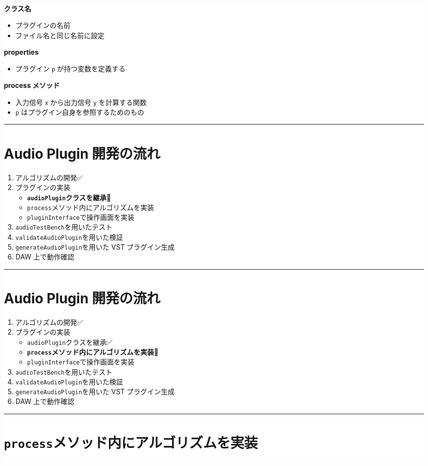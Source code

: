 </div>

<div style="flex: 1.2;"> 

**クラス名**
- プラグインの名前
- ファイル名と同じ名前に設定

**properties**
- プラグイン `p` が持つ変数を定義する

**process メソッド**
- 入力信号 `x` から出力信号 `y` を計算する関数
- `p` はプラグイン自身を参照するためのもの

</div>

</div>

---

# Audio Plugin 開発の流れ
1. アルゴリズムの開発✅
2. プラグインの実装
    - **`audioPlugin`クラスを継承**📝
    - `process`メソッド内にアルゴリズムを実装
    - `pluginInterface`で操作画面を実装
3. `audioTestBench`を用いたテスト
4. `validateAudioPlugin`を用いた検証
5. `generateAudioPlugin`を用いた VST プラグイン生成
6. DAW 上で動作確認

---


# Audio Plugin 開発の流れ
1. アルゴリズムの開発✅
2. プラグインの実装
    - `audioPlugin`クラスを継承✅
    - **`process`メソッド内にアルゴリズムを実装**📝
    - `pluginInterface`で操作画面を実装
3. `audioTestBench`を用いたテスト
4. `validateAudioPlugin`を用いた検証
5. `generateAudioPlugin`を用いた VST プラグイン生成
6. DAW 上で動作確認


---


# `process`メソッド内にアルゴリズムを実装

<div style="display: flex; align-items: center; align-items: flex-start;">
